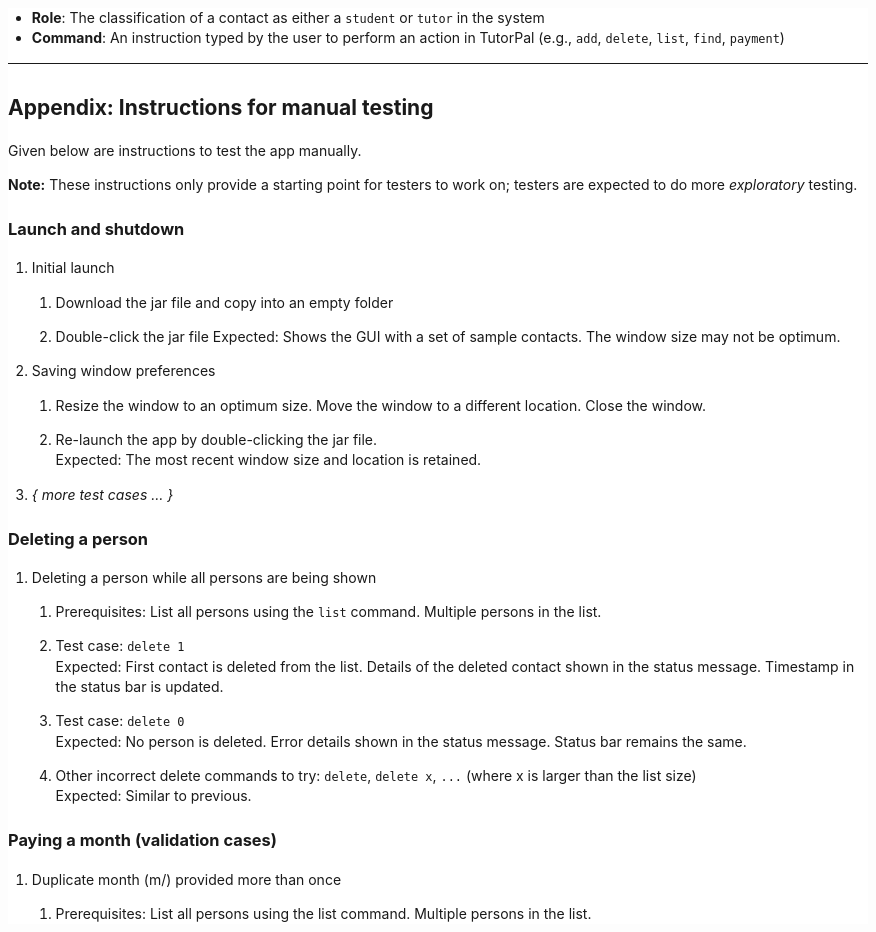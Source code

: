 * **Role**: The classification of a contact as either a `student` or `tutor` in the system
* **Command**: An instruction typed by the user to perform an action in TutorPal (e.g., `add`, `delete`, `list`, `find`, `payment`)

--------------------------------------------------------------------------------------------------------------------

## **Appendix: Instructions for manual testing**

Given below are instructions to test the app manually.

<box type="info" seamless>

**Note:** These instructions only provide a starting point for testers to work on;
testers are expected to do more *exploratory* testing.

</box>

### Launch and shutdown

1. Initial launch

   1. Download the jar file and copy into an empty folder

   1. Double-click the jar file Expected: Shows the GUI with a set of sample contacts. The window size may not be optimum.

1. Saving window preferences

   1. Resize the window to an optimum size. Move the window to a different location. Close the window.

   1. Re-launch the app by double-clicking the jar file.<br>
       Expected: The most recent window size and location is retained.

1. _{ more test cases …​ }_

### Deleting a person

1. Deleting a person while all persons are being shown

   1. Prerequisites: List all persons using the `list` command. Multiple persons in the list.

   1. Test case: `delete 1`<br>
      Expected: First contact is deleted from the list. Details of the deleted contact shown in the status message. Timestamp in the status bar is updated.

   1. Test case: `delete 0`<br>
      Expected: No person is deleted. Error details shown in the status message. Status bar remains the same.

   1. Other incorrect delete commands to try: `delete`, `delete x`, `...` (where x is larger than the list size)<br>
      Expected: Similar to previous.

### Paying a month (validation cases)
1. Duplicate month (m/) provided more than once

    1. Prerequisites: List all persons using the list command. Multiple persons in the list.

